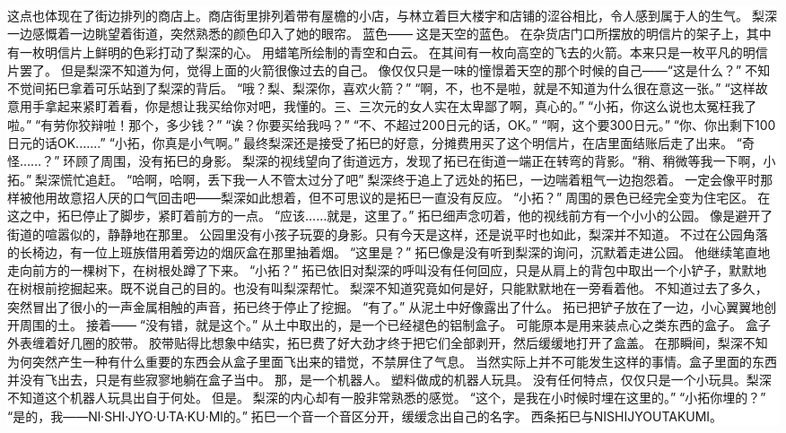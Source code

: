 这点也体现在了街边排列的商店上。商店街里排列着带有屋檐的小店，与林立着巨大楼宇和店铺的涩谷相比，令人感到属于人的生气。
梨深一边感慨着一边眺望着街道，突然熟悉的颜色印入了她的眼帘。
蓝色——
这是天空的蓝色。
在杂货店门口所摆放的明信片的架子上，其中有一枚明信片上鲜明的色彩打动了梨深的心。
用蜡笔所绘制的青空和白云。
在其间有一枚向高空的飞去的火箭。本来只是一枚平凡的明信片罢了。
但是梨深不知道为何，觉得上面的火箭很像过去的自己。
像仅仅只是一味的憧憬着天空的那个时候的自己——“这是什么？”
不知不觉间拓巳拿着可乐站到了梨深的背后。
“哦？梨、梨深你，喜欢火箭？”
“啊，不，也不是啦，就是不知道为什么很在意这一张。”
“这样故意用手拿起来紧盯着看，你是想让我买给你对吧，我懂的。三、三次元的女人实在太卑鄙了啊，真心的。”
“小拓，你这么说也太冤枉我了啦。”
“有劳你狡辩啦！那个，多少钱？”
“诶？你要买给我吗？”
“不、不超过200日元的话，OK。”
“啊，这个要300日元。”
“你、你出剩下100日元的话OK.……”
“小拓，你真是小气啊。”
最终梨深还是接受了拓巳的好意，分摊费用买了这个明信片，在店里面结账后走了出来。
“奇怪……？”
环顾了周围，没有拓巳的身影。
梨深的视线望向了街道远方，发现了拓已在街道一端正在转弯的背影。“稍、稍微等我一下啊，小拓。”
梨深慌忙追赶。
“哈啊，哈啊，丢下我一人不管太过分了吧”
梨深终于追上了远处的拓巳，一边喘着粗气一边抱怨着。
一定会像平时那样被他用故意招人厌的口气回击吧——梨深如此想着，但不可思议的是拓巳一直没有反应。
“小拓？”
周围的景色已经完全变为住宅区。
在这之中，拓巳停止了脚步，紧盯着前方的一点。
“应该……就是，这里了。”
拓巳细声念叨着，他的视线前方有一个小小的公园。
像是避开了街道的喧嚣似的，静静地在那里。
公园里没有小孩子玩耍的身影。只有今天是这样，还是说平时也如此，梨深并不知道。
不过在公园角落的长椅边，有一位上班族借用着旁边的烟灰盒在那里抽着烟。
“这里是？”
拓巳像是没有听到梨深的询问，沉默着走进公园。
他继续笔直地走向前方的一棵树下，在树根处蹲了下来。
“小拓？”
拓已依旧对梨深的呼叫没有任何回应，只是从肩上的背包中取出一个小铲子，默默地在树根前挖掘起来。既不说自己的目的。也没有叫梨深帮忙。
梨深不知道究竟如何是好，只能默默地在一旁看着他。
不知道过去了多久，突然冒出了很小的一声金属相触的声音，拓已终于停止了挖掘。
“有了。”
从泥土中好像露出了什么。
拓已把铲子放在了一边，小心翼翼地创开周围的土。
接着——
“没有错，就是这个。”
从土中取出的，是一个已经褪色的铝制盒子。
可能原本是用来装点心之类东西的盒子。
盒子外表缠着好几圈的胶带。
胶带贴得比想象中结实，拓巳费了好大劲才终于把它们全部剥开，然后缓缓地打开了盒盖。
在那瞬间，梨深不知为何突然产生一种有什么重要的东西会从盒子里面飞出来的错觉，不禁屏住了气息。
当然实际上并不可能发生这样的事情。盒子里面的东西并没有飞出去，只是有些寂寥地躺在盒子当中。
那，是一个机器人。
塑料做成的机器人玩具。
没有任何特点，仅仅只是一个小玩具。梨深不知道这个机器人玩具出自于何处。
但是。
梨深的内心却有一股非常熟悉的感觉。
“这个，是我在小时候时埋在这里的。”
“小拓你埋的？”
“是的，我——Nl·SHI·JYO·U·TA·KU·Ml的。”
拓巳一个音一个音区分开，缓缓念出自己的名字。
西条拓巳与NISHIJYOUTAKUMI。